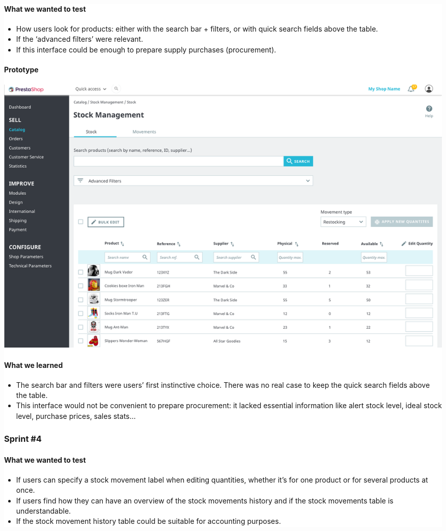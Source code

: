 #### What we wanted to test

- How users look for products: either with the search bar + filters, or with quick search fields above the table.
- If the ‘advanced filters’ were relevant.
- If this interface could be enough to prepare supply purchases (procurement).


#### Prototype

[![Third prototype](/assets/images/2017/06/stockmanagement2-prototype3.png)](https://invis.io/6ZA0604B2#/213992799_Step1_-_Task1)


#### What we learned

- The search bar and filters were users’ first instinctive choice. There was no real case to keep the quick search fields above the table.
- This interface would not be convenient to prepare procurement: it lacked essential information like alert stock level, ideal stock level, purchase prices, sales stats…


### Sprint #4

#### What we wanted to test

- If users can specify a stock movement label when editing quantities, whether it’s for one product or for several products at once.
- If users find how they can have an overview of the stock movements history and if the stock movements table is understandable.
- If the stock movement history table could be suitable for accounting purposes.
